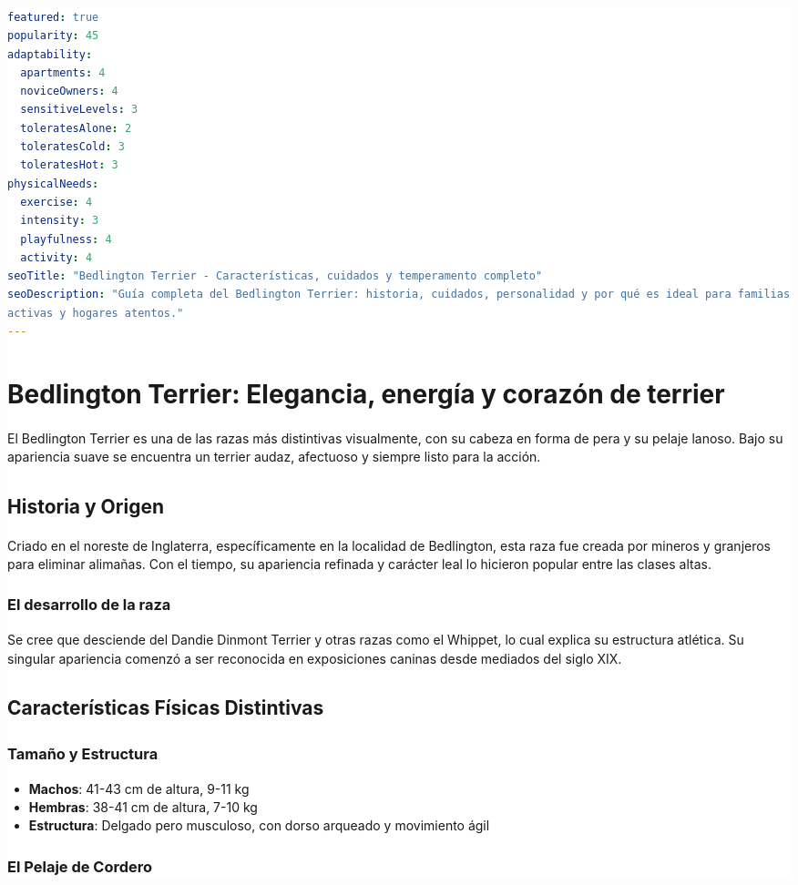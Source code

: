 ```yaml
featured: true
popularity: 45
adaptability:
  apartments: 4
  noviceOwners: 4
  sensitiveLevels: 3
  toleratesAlone: 2
  toleratesCold: 3
  toleratesHot: 3
physicalNeeds:
  exercise: 4
  intensity: 3
  playfulness: 4
  activity: 4
seoTitle: "Bedlington Terrier - Características, cuidados y temperamento completo"
seoDescription: "Guía completa del Bedlington Terrier: historia, cuidados, personalidad y por qué es ideal para familias activas y hogares atentos."
---
```


# Bedlington Terrier: Elegancia, energía y corazón de terrier

El Bedlington Terrier es una de las razas más distintivas visualmente, con su cabeza en forma de pera y su pelaje lanoso. Bajo su apariencia suave se encuentra un terrier audaz, afectuoso y siempre listo para la acción.

## Historia y Origen

Criado en el noreste de Inglaterra, específicamente en la localidad de Bedlington, esta raza fue creada por mineros y granjeros para eliminar alimañas. Con el tiempo, su apariencia refinada y carácter leal lo hicieron popular entre las clases altas.

### El desarrollo de la raza

Se cree que desciende del Dandie Dinmont Terrier y otras razas como el Whippet, lo cual explica su estructura atlética. Su singular apariencia comenzó a ser reconocida en exposiciones caninas desde mediados del siglo XIX.

## Características Físicas Distintivas

### Tamaño y Estructura
- **Machos**: 41-43 cm de altura, 9-11 kg
- **Hembras**: 38-41 cm de altura, 7-10 kg
- **Estructura**: Delgado pero musculoso, con dorso arqueado y movimiento ágil

### El Pelaje de Cordero
